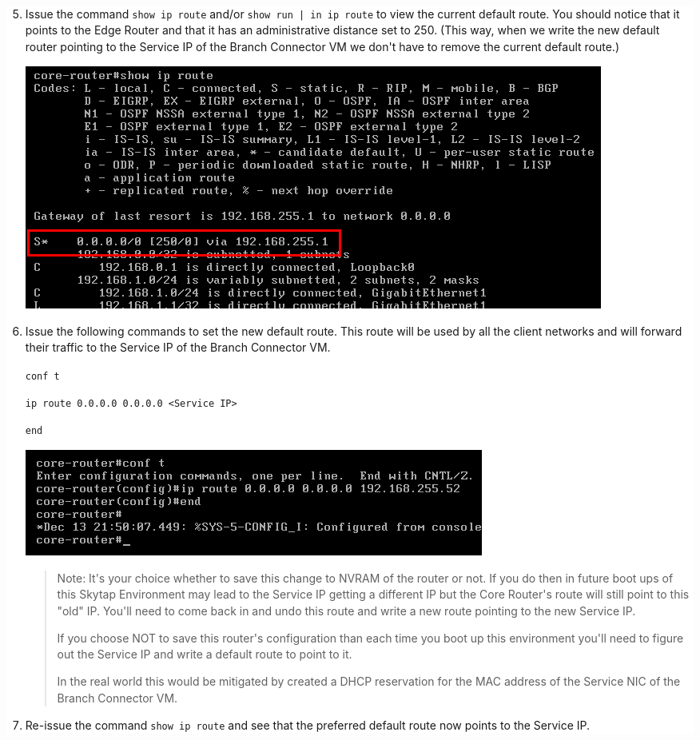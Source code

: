5. Issue the command `show ip route` and/or `show run | in ip route` to view the current default route.  You should notice that it points to the Edge Router and that it has an administrative distance set to 250.  (This way, when we write the new default router pointing to the Service IP of the Branch Connector VM we don't have to remove the current default route.)

    ![Image](./img/20211213-14:48:46-01.png)

6. Issue the following commands to set the new default route.  This route will be used by all the client networks and will forward their traffic to the Service IP of the Branch Connector VM.

    `conf t`

    `ip route 0.0.0.0 0.0.0.0 <Service IP>`

    `end`

    ![Image](./img/20211213-14:50:10-01.png)

    >Note: It's your choice whether to save this change to NVRAM of the router or not.  If you do then in future boot ups of this Skytap Environment may lead to the Service IP getting a different IP but the Core Router's route will still point to this "old" IP.  You'll need to come back in and undo this route and write a new route pointing to the new Service IP.
    > 
    >If you choose NOT to save this router's configuration than each time you boot up this environment you'll need to figure out the Service IP and write a default route to point to it.
    > 
    >In the real world this would be mitigated by created a DHCP reservation for the MAC address of the Service NIC of the Branch Connector VM.

7. Re-issue the command `show ip route` and see that the preferred default route now points to the Service IP.
